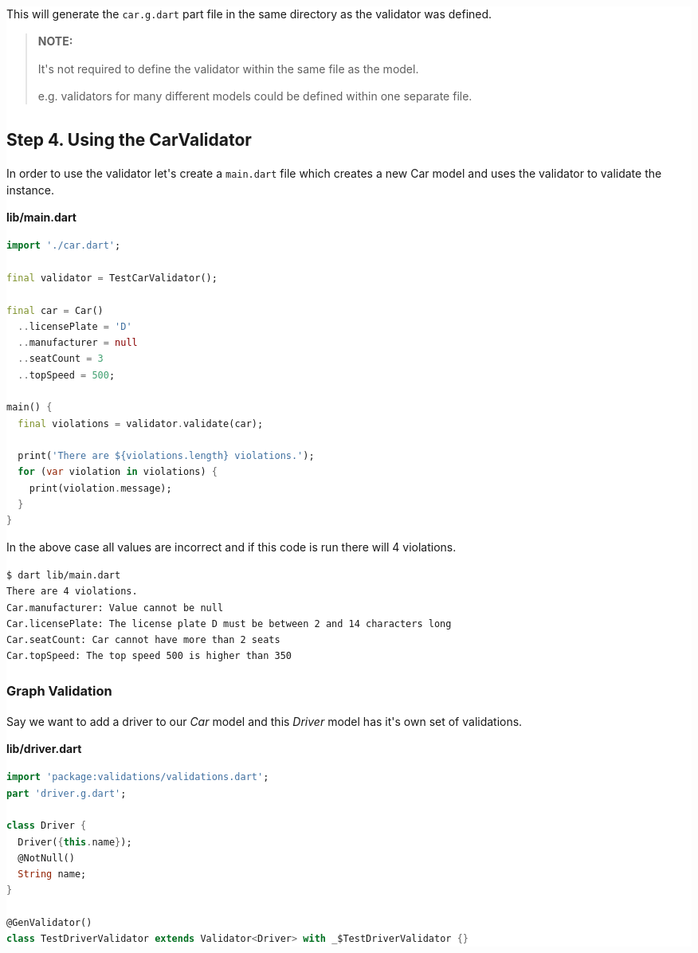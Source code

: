 This will generate the `car.g.dart` part file in the same directory as the validator was defined.

> **NOTE:**
>
> It's not required to define the validator within the same file as the model.
>
> e.g. validators for many different models could be defined within one separate file.

## Step 4. Using the CarValidator 

In order to use the validator let's create a `main.dart` file which creates a new Car model and uses the validator to validate the instance.

**lib/main.dart**
```dart
import './car.dart';

final validator = TestCarValidator();

final car = Car()
  ..licensePlate = 'D'
  ..manufacturer = null
  ..seatCount = 3
  ..topSpeed = 500;

main() {
  final violations = validator.validate(car);

  print('There are ${violations.length} violations.');
  for (var violation in violations) {
    print(violation.message);
  }
}
```
In the above case all values are incorrect and if this code is run there will 4 violations.

```bash
$ dart lib/main.dart
There are 4 violations.
Car.manufacturer: Value cannot be null
Car.licensePlate: The license plate D must be between 2 and 14 characters long
Car.seatCount: Car cannot have more than 2 seats
Car.topSpeed: The top speed 500 is higher than 350
```

### Graph Validation

Say we want to add a driver to our *Car* model and this *Driver* model has it's own set of validations.

**lib/driver.dart**
```dart
import 'package:validations/validations.dart';
part 'driver.g.dart';

class Driver {
  Driver({this.name});
  @NotNull()
  String name;
}

@GenValidator()
class TestDriverValidator extends Validator<Driver> with _$TestDriverValidator {}
```
